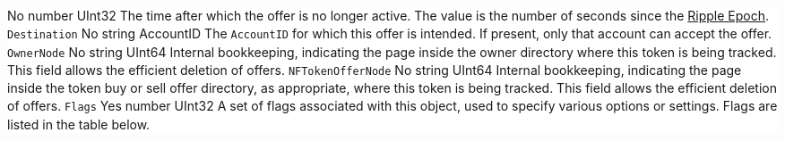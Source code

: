    </td>
   <td>No
   </td>
   <td>number
   </td>
   <td>UInt32
   </td>
   <td>The time after which the offer is no longer active. The value is the number of seconds since the <a href="https://xrpl.org/basic-data-types.html#specifying-time">Ripple Epoch</a>.
   </td>
  </tr>
  <tr>
   <td><code>Destination</code>
   </td>
   <td>No
   </td>
   <td>string
   </td>
   <td>AccountID
   </td>
   <td>The <code>AccountID</code> for which this offer is intended. If present, only that account can accept the offer.
   </td>
  </tr>
  <tr>
   <td><code>OwnerNode</code>
   </td>
   <td>No
   </td>
   <td>string
   </td>
   <td>UInt64
   </td>
   <td>Internal bookkeeping, indicating the page inside the owner directory where this token is being tracked. This field allows the efficient deletion of offers.
   </td>
  </tr>
  <tr>
   <td><code>NFTokenOfferNode</code>
   </td>
   <td>No
   </td>
   <td>string
   </td>
   <td>UInt64
   </td>
   <td>Internal bookkeeping, indicating the page inside the token buy or sell offer directory, as appropriate, where this token is being tracked. This field allows the efficient deletion of offers.
   </td>
  </tr>
  <tr>
   <td><code>Flags</code>
   </td>
   <td>Yes
   </td>
   <td>number
   </td>
   <td>UInt32
   </td>
   <td>A set of flags associated with this object, used to specify various options or settings. Flags are listed in the table below.
   </td>
  </tr>
</table>